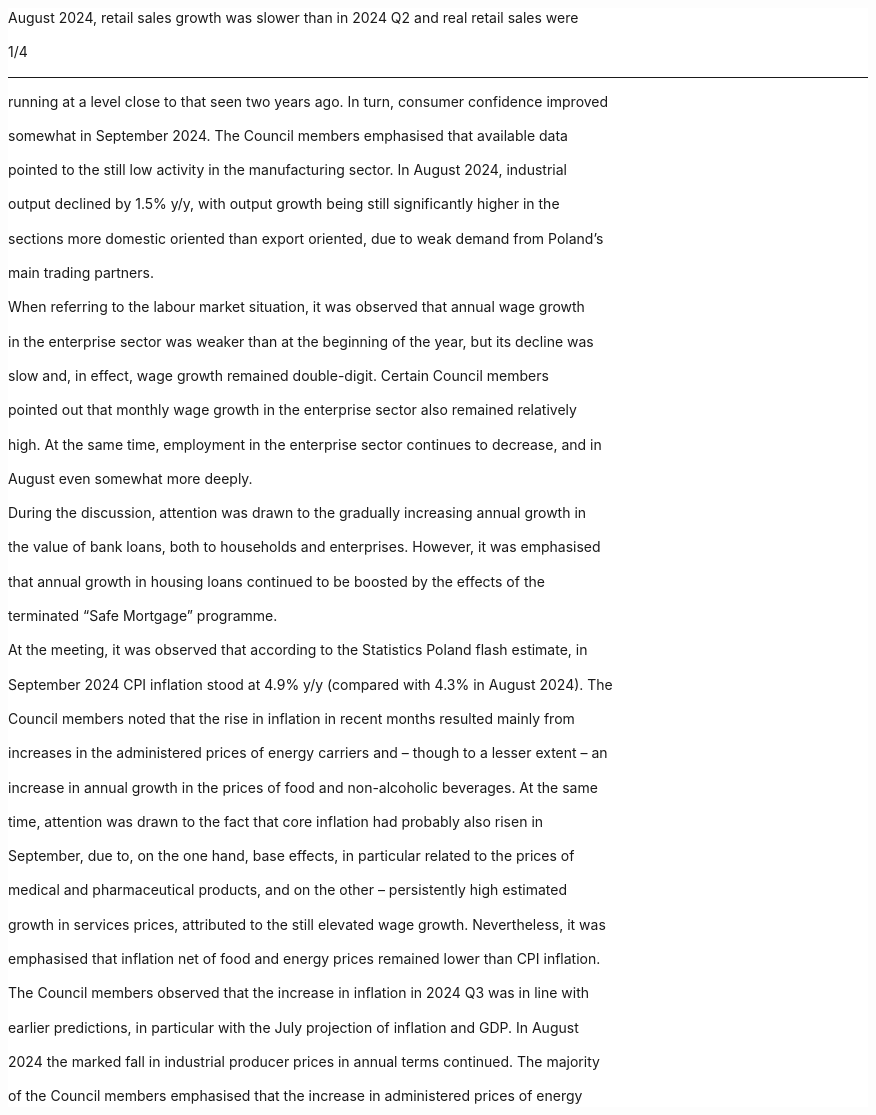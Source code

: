 August 2024, retail sales growth was slower than in 2024 Q2 and real retail sales were

1/4


-----

running at a level close to that seen two years ago. In turn, consumer confidence improved

somewhat in September 2024. The Council members emphasised that available data

pointed to the still low activity in the manufacturing sector. In August 2024, industrial

output declined by 1.5% y/y, with output growth being still significantly higher in the

sections more domestic oriented than export oriented, due to weak demand from Poland’s

main trading partners.

When referring to the labour market situation, it was observed that annual wage growth

in the enterprise sector was weaker than at the beginning of the year, but its decline was

slow and, in effect, wage growth remained double-digit. Certain Council members

pointed out that monthly wage growth in the enterprise sector also remained relatively

high. At the same time, employment in the enterprise sector continues to decrease, and in

August even somewhat more deeply.

During the discussion, attention was drawn to the gradually increasing annual growth in

the value of bank loans, both to households and enterprises. However, it was emphasised

that annual growth in housing loans continued to be boosted by the effects of the

terminated “Safe Mortgage” programme.

At the meeting, it was observed that according to the Statistics Poland flash estimate, in

September 2024 CPI inflation stood at 4.9% y/y (compared with 4.3% in August 2024). The

Council members noted that the rise in inflation in recent months resulted mainly from

increases in the administered prices of energy carriers and – though to a lesser extent – an

increase in annual growth in the prices of food and non-alcoholic beverages. At the same

time, attention was drawn to the fact that core inflation had probably also risen in

September, due to, on the one hand, base effects, in particular related to the prices of

medical and pharmaceutical products, and on the other – persistently high estimated

growth in services prices, attributed to the still elevated wage growth. Nevertheless, it was

emphasised that inflation net of food and energy prices remained lower than CPI inflation.

The Council members observed that the increase in inflation in 2024 Q3 was in line with

earlier predictions, in particular with the July projection of inflation and GDP. In August

2024 the marked fall in industrial producer prices in annual terms continued. The majority

of the Council members emphasised that the increase in administered prices of energy

